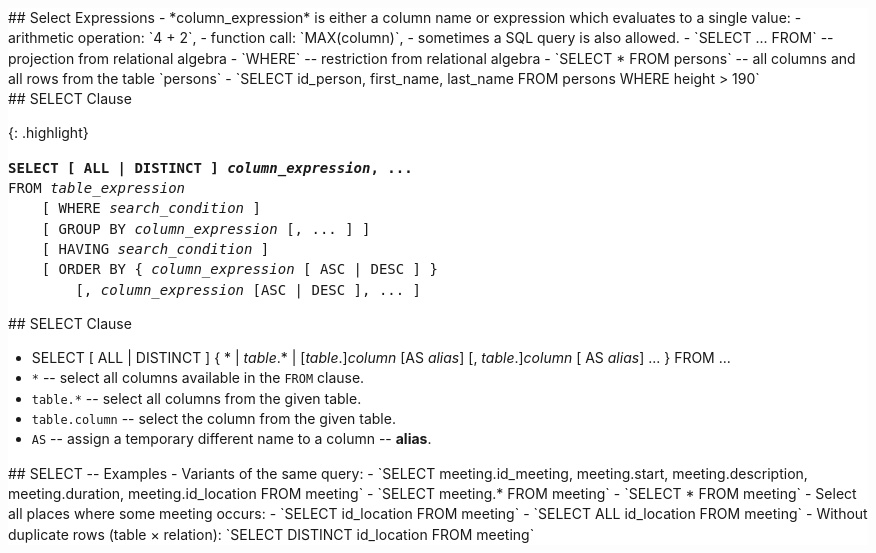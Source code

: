 <section markdown='1'>
## Select Expressions
- *column_expression* is either a column name or expression which evaluates to a single value:
    - arithmetic operation: `4 + 2`,
    - function call: `MAX(column)`,
    - sometimes a SQL query is also allowed.
- `SELECT ... FROM` -- projection from relational algebra
- `WHERE` -- restriction from relational algebra
- `SELECT * FROM persons` -- all columns and all rows from the table `persons`
- `SELECT id_person, first_name, last_name FROM persons WHERE height > 190`
</section>

<section markdown='1'>
## SELECT Clause

{: .highlight}
<pre>
<strong>SELECT [ ALL | DISTINCT ] <em>column_expression</em>, ...</strong>
FROM <em>table_expression</em>
    [ WHERE <em>search_condition</em> ]
    [ GROUP BY <em>column_expression</em> [, ... ] ]
    [ HAVING <em>search_condition</em> ]
    [ ORDER BY { <em>column_expression</em> [ ASC | DESC ] }
        [, <em>column_expression</em> [ASC | DESC ], ... ]
</pre>
</section>

<section markdown='1'>
## SELECT Clause

- SELECT [ ALL | DISTINCT ] { \* | *table*.\* | [*table*.]*column* [AS *alias*] [, *table*.]*column* [ AS *alias*] ... }
FROM ...
- `*` -- select all columns available in the `FROM` clause.
- `table.*` -- select all columns from the given table.
- `table.column` -- select the column from the given table.
- `AS` -- assign a temporary different name to a column -- **alias**.
</section>

<section markdown='1'>
## SELECT -- Examples
- Variants of the same query:
    - `SELECT meeting.id_meeting, meeting.start, meeting.description, meeting.duration, meeting.id_location FROM meeting`
    - `SELECT meeting.* FROM meeting`
    - `SELECT * FROM meeting`
- Select all places where some meeting occurs:
    - `SELECT id_location FROM meeting`
    - `SELECT ALL id_location FROM meeting`
- Without duplicate rows (table × relation):
    `SELECT DISTINCT id_location FROM meeting`
</section>
